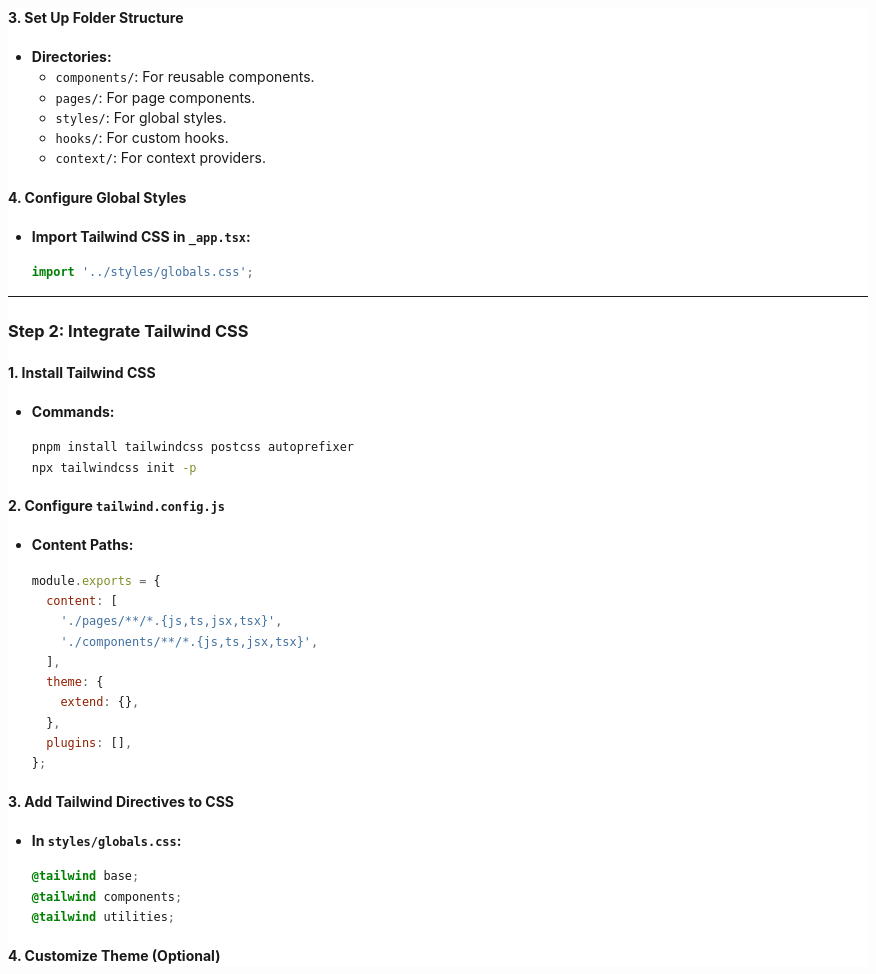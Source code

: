 #### **3. Set Up Folder Structure**

- **Directories:**
  - `components/`: For reusable components.
  - `pages/`: For page components.
  - `styles/`: For global styles.
  - `hooks/`: For custom hooks.
  - `context/`: For context providers.

#### **4. Configure Global Styles**

- **Import Tailwind CSS in `_app.tsx`:**
  ```javascript
  import '../styles/globals.css';
  ```

---

### **Step 2: Integrate Tailwind CSS**

#### **1. Install Tailwind CSS**

- **Commands:**
  ```bash
  pnpm install tailwindcss postcss autoprefixer
  npx tailwindcss init -p
  ```

#### **2. Configure `tailwind.config.js`**

- **Content Paths:**
  ```javascript
  module.exports = {
    content: [
      './pages/**/*.{js,ts,jsx,tsx}',
      './components/**/*.{js,ts,jsx,tsx}',
    ],
    theme: {
      extend: {},
    },
    plugins: [],
  };
  ```

#### **3. Add Tailwind Directives to CSS**

- **In `styles/globals.css`:**
  ```css
  @tailwind base;
  @tailwind components;
  @tailwind utilities;
  ```

#### **4. Customize Theme (Optional)**
